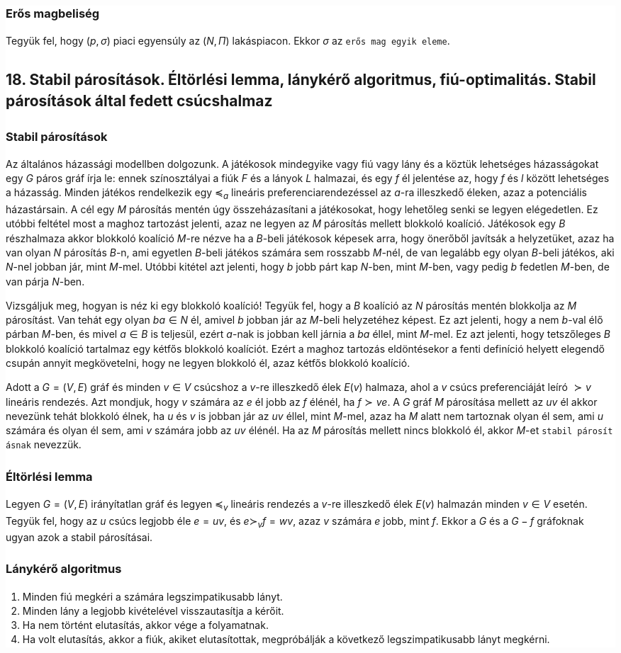 ### Erős magbeliség

Tegyük fel, hogy $(p, \sigma)$ piaci egyensúly az $(N, \Pi)$ lakáspiacon. Ekkor $\sigma$ az `erős mag egyik eleme`.

## 18. Stabil párosítások. Éltörlési lemma, lánykérő algoritmus, fiú-optimalitás. Stabil párosítások által fedett csúcshalmaz

### Stabil párosítások

Az általános házassági modellben dolgozunk. A játékosok mindegyike vagy fiú vagy lány és a köztük lehetséges házasságokat egy $G$ páros gráf írja le: ennek színosztályai a fiúk $F$ és a lányok $L$ halmazai, és egy $f$ él jelentése az, hogy $f$ és $l$ között lehetséges a házasság. Minden játékos rendelkezik egy $\preceq_a$ lineáris preferenciarendezéssel az $a$-ra illeszkedő éleken, azaz a potenciális házastársain. A cél egy $M$ párosítás mentén úgy összeházasítani a játékosokat, hogy lehetőleg senki se legyen elégedetlen. Ez utóbbi feltétel most a maghoz tartozást jelenti, azaz ne legyen az $M$ párosítás mellett blokkoló koalíció. Játékosok egy $B$ részhalmaza akkor blokkoló koalíció $M$-re nézve ha a $B$-beli játékosok képesek arra, hogy önerőből javítsák a helyzetüket, azaz ha van olyan $N$ párosítás $B$-n, ami egyetlen $B$-beli játékos számára sem rosszabb $M$-nél, de van legalább egy olyan $B$-beli játékos, aki $N$-nel jobban jár, mint $M$-mel. Utóbbi kitétel azt jelenti, hogy $b$ jobb párt kap $N$-ben, mint $M$-ben, vagy pedig $b$ fedetlen $M$-ben, de van párja $N$-ben.

Vizsgáljuk meg, hogyan is néz ki egy blokkoló koalíció! Tegyük fel, hogy a $B$ koalíció az $N$ párosítás mentén blokkolja az $M$ párosítást. Van tehát egy olyan $ba ∈ N$ él, amivel $b$ jobban jár az $M$-beli helyzetéhez képest. Ez azt jelenti, hogy a nem $b$-val élő párban $M$-ben, és mivel $a ∈ B$ is teljesül, ezért $a$-nak is jobban kell járnia a $ba$ éllel, mint $M$-mel. Ez azt jelenti, hogy tetszőleges $B$ blokkoló koalíció tartalmaz egy kétfős blokkoló koalíciót. Ezért a maghoz tartozás eldöntésekor a fenti definíció helyett elegendő csupán annyit megkövetelni, hogy ne legyen blokkoló él, azaz kétfős blokkoló koalíció.

Adott a $G = (V, E)$ gráf és minden $v ∈ V$ csúcshoz a $v$-re illeszkedő élek $E(v)$ halmaza, ahol a $v$ csúcs preferenciáját leíró $≻v$ lineáris rendezés. Azt mondjuk, hogy $v$ számára az $e$ él jobb az $f$ élénél, ha $f ≻v e$. A $G$ gráf $M$ párosítása mellett az $uv$ él akkor nevezünk tehát blokkoló élnek, ha $u$ és $v$ is jobban jár az $uv$ éllel, mint $M$-mel, azaz ha $M$ alatt nem tartoznak olyan él sem, ami $u$ számára és olyan él sem, ami $v$ számára jobb az $uv$ élénél. Ha az $M$ párosítás mellett nincs blokkoló él, akkor $M$-et `stabil párosításnak` nevezzük.

### Éltörlési lemma

Legyen $G = (V,E)$ irányítatlan gráf és legyen $\preceq_v$ lineáris rendezés a $v$-re illeszkedő élek $E(v)$ halmazán minden $v \in V$ esetén. Tegyük fel, hogy az $u$ csúcs legjobb éle $e = uv$, és $e \succ_v f = wv$, azaz $v$ számára $e$ jobb, mint $f$. Ekkor a $G$ és a $G - f$ gráfoknak ugyan azok a stabil párosításai.

### Lánykérő algoritmus

1. Minden fiú megkéri a számára legszimpatikusabb lányt.
2. Minden lány a legjobb kivételével visszautasítja a kérőit.
3. Ha nem történt elutasítás, akkor vége a folyamatnak.
4. Ha volt elutasítás, akkor a fiúk, akiket elutasítottak, megpróbálják a következő legszimpatikusabb lányt megkérni.

